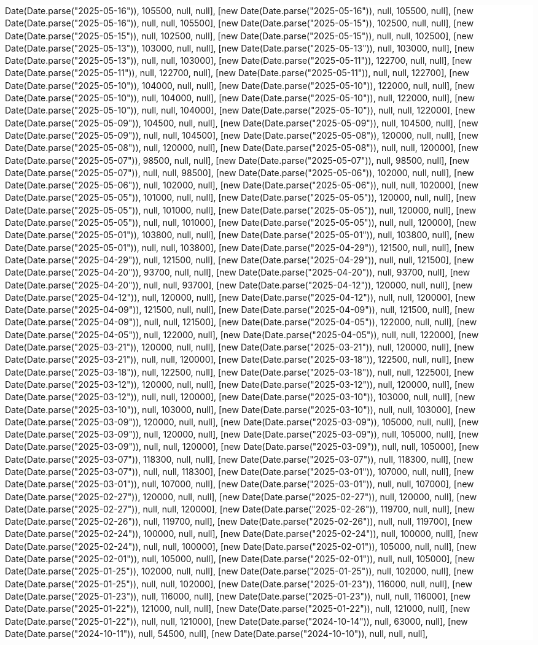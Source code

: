 Date(Date.parse("2025-05-16")), 105500, null, null], [new Date(Date.parse("2025-05-16")), null, 105500, null], [new Date(Date.parse("2025-05-16")), null, null, 105500], [new Date(Date.parse("2025-05-15")), 102500, null, null], [new Date(Date.parse("2025-05-15")), null, 102500, null], [new Date(Date.parse("2025-05-15")), null, null, 102500], [new Date(Date.parse("2025-05-13")), 103000, null, null], [new Date(Date.parse("2025-05-13")), null, 103000, null], [new Date(Date.parse("2025-05-13")), null, null, 103000], [new Date(Date.parse("2025-05-11")), 122700, null, null], [new Date(Date.parse("2025-05-11")), null, 122700, null], [new Date(Date.parse("2025-05-11")), null, null, 122700], [new Date(Date.parse("2025-05-10")), 104000, null, null], [new Date(Date.parse("2025-05-10")), 122000, null, null], [new Date(Date.parse("2025-05-10")), null, 104000, null], [new Date(Date.parse("2025-05-10")), null, 122000, null], [new Date(Date.parse("2025-05-10")), null, null, 104000], [new Date(Date.parse("2025-05-10")), null, null, 122000], [new Date(Date.parse("2025-05-09")), 104500, null, null], [new Date(Date.parse("2025-05-09")), null, 104500, null], [new Date(Date.parse("2025-05-09")), null, null, 104500], [new Date(Date.parse("2025-05-08")), 120000, null, null], [new Date(Date.parse("2025-05-08")), null, 120000, null], [new Date(Date.parse("2025-05-08")), null, null, 120000], [new Date(Date.parse("2025-05-07")), 98500, null, null], [new Date(Date.parse("2025-05-07")), null, 98500, null], [new Date(Date.parse("2025-05-07")), null, null, 98500], [new Date(Date.parse("2025-05-06")), 102000, null, null], [new Date(Date.parse("2025-05-06")), null, 102000, null], [new Date(Date.parse("2025-05-06")), null, null, 102000], [new Date(Date.parse("2025-05-05")), 101000, null, null], [new Date(Date.parse("2025-05-05")), 120000, null, null], [new Date(Date.parse("2025-05-05")), null, 101000, null], [new Date(Date.parse("2025-05-05")), null, 120000, null], [new Date(Date.parse("2025-05-05")), null, null, 101000], [new Date(Date.parse("2025-05-05")), null, null, 120000], [new Date(Date.parse("2025-05-01")), 103800, null, null], [new Date(Date.parse("2025-05-01")), null, 103800, null], [new Date(Date.parse("2025-05-01")), null, null, 103800], [new Date(Date.parse("2025-04-29")), 121500, null, null], [new Date(Date.parse("2025-04-29")), null, 121500, null], [new Date(Date.parse("2025-04-29")), null, null, 121500], [new Date(Date.parse("2025-04-20")), 93700, null, null], [new Date(Date.parse("2025-04-20")), null, 93700, null], [new Date(Date.parse("2025-04-20")), null, null, 93700], [new Date(Date.parse("2025-04-12")), 120000, null, null], [new Date(Date.parse("2025-04-12")), null, 120000, null], [new Date(Date.parse("2025-04-12")), null, null, 120000], [new Date(Date.parse("2025-04-09")), 121500, null, null], [new Date(Date.parse("2025-04-09")), null, 121500, null], [new Date(Date.parse("2025-04-09")), null, null, 121500], [new Date(Date.parse("2025-04-05")), 122000, null, null], [new Date(Date.parse("2025-04-05")), null, 122000, null], [new Date(Date.parse("2025-04-05")), null, null, 122000], [new Date(Date.parse("2025-03-21")), 120000, null, null], [new Date(Date.parse("2025-03-21")), null, 120000, null], [new Date(Date.parse("2025-03-21")), null, null, 120000], [new Date(Date.parse("2025-03-18")), 122500, null, null], [new Date(Date.parse("2025-03-18")), null, 122500, null], [new Date(Date.parse("2025-03-18")), null, null, 122500], [new Date(Date.parse("2025-03-12")), 120000, null, null], [new Date(Date.parse("2025-03-12")), null, 120000, null], [new Date(Date.parse("2025-03-12")), null, null, 120000], [new Date(Date.parse("2025-03-10")), 103000, null, null], [new Date(Date.parse("2025-03-10")), null, 103000, null], [new Date(Date.parse("2025-03-10")), null, null, 103000], [new Date(Date.parse("2025-03-09")), 120000, null, null], [new Date(Date.parse("2025-03-09")), 105000, null, null], [new Date(Date.parse("2025-03-09")), null, 120000, null], [new Date(Date.parse("2025-03-09")), null, 105000, null], [new Date(Date.parse("2025-03-09")), null, null, 120000], [new Date(Date.parse("2025-03-09")), null, null, 105000], [new Date(Date.parse("2025-03-07")), 118300, null, null], [new Date(Date.parse("2025-03-07")), null, 118300, null], [new Date(Date.parse("2025-03-07")), null, null, 118300], [new Date(Date.parse("2025-03-01")), 107000, null, null], [new Date(Date.parse("2025-03-01")), null, 107000, null], [new Date(Date.parse("2025-03-01")), null, null, 107000], [new Date(Date.parse("2025-02-27")), 120000, null, null], [new Date(Date.parse("2025-02-27")), null, 120000, null], [new Date(Date.parse("2025-02-27")), null, null, 120000], [new Date(Date.parse("2025-02-26")), 119700, null, null], [new Date(Date.parse("2025-02-26")), null, 119700, null], [new Date(Date.parse("2025-02-26")), null, null, 119700], [new Date(Date.parse("2025-02-24")), 100000, null, null], [new Date(Date.parse("2025-02-24")), null, 100000, null], [new Date(Date.parse("2025-02-24")), null, null, 100000], [new Date(Date.parse("2025-02-01")), 105000, null, null], [new Date(Date.parse("2025-02-01")), null, 105000, null], [new Date(Date.parse("2025-02-01")), null, null, 105000], [new Date(Date.parse("2025-01-25")), 102000, null, null], [new Date(Date.parse("2025-01-25")), null, 102000, null], [new Date(Date.parse("2025-01-25")), null, null, 102000], [new Date(Date.parse("2025-01-23")), 116000, null, null], [new Date(Date.parse("2025-01-23")), null, 116000, null], [new Date(Date.parse("2025-01-23")), null, null, 116000], [new Date(Date.parse("2025-01-22")), 121000, null, null], [new Date(Date.parse("2025-01-22")), null, 121000, null], [new Date(Date.parse("2025-01-22")), null, null, 121000], [new Date(Date.parse("2024-10-14")), null, 63000, null], [new Date(Date.parse("2024-10-11")), null, 54500, null], [new Date(Date.parse("2024-10-10")), null, null, null],
